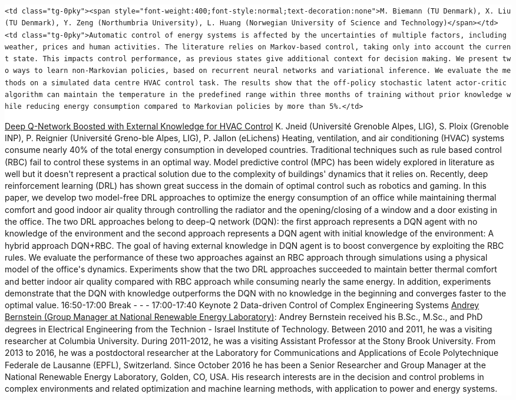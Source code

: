     <td class="tg-0pky"><span style="font-weight:400;font-style:normal;text-decoration:none">M. Biemann (TU Denmark), X. Liu (TU Denmark), Y. Zeng (Northumbria University), L. Huang (Norwegian University of Science and Technology)</span></td>
    <td class="tg-0pky">Automatic control of energy systems is affected by the uncertainties of multiple factors, including weather, prices and human activities. The literature relies on Markov-based control, taking only into account the current state. This impacts control performance, as previous states give additional context for decision making. We present two ways to learn non-Markovian policies, based on recurrent neural networks and variational inference. We evaluate the methods on a simulated data centre HVAC control task. The results show that the off-policy stochastic latent actor-critic algorithm can maintain the temperature in the predefined range within three months of training without prior knowledge while reducing energy consumption compared to Markovian policies by more than 5%.</td>
  </tr>
  <tr>
    <td class="tg-0pky"><span style="font-weight:400;font-style:normal;text-decoration:none"><a href="https://doi.org/10.1145/3486611.3488731">Deep Q-Network Boosted with External Knowledge for HVAC Control</a></span></td>
    <td class="tg-0pky"><span style="font-weight:400;font-style:normal;text-decoration:none">K. Jneid (Université Grenoble Alpes, LIG), S. Ploix (Grenoble INP), P. Reignier (Université Greno-ble Alpes, LIG), P. Jallon (eLichens)</span></td>
    <td class="tg-0pky">Heating, ventilation, and air conditioning (HVAC) systems consume nearly 40% of the total energy consumption in developed countries. Traditional techniques such as rule based control (RBC) fail to control these systems in an optimal way. Model predictive control (MPC) has been widely explored in literature as well but it doesn't represent a practical solution due to the complexity of buildings' dynamics that it relies on. Recently, deep reinforcement learning (DRL) has shown great success in the domain of optimal control such as robotics and gaming. In this paper, we develop two model-free DRL approaches to optimize the energy consumption of an office while maintaining thermal comfort and good indoor air quality through controlling the radiator and the opening/closing of a window and a door existing in the office. The two DRL approaches belong to deep-Q network (DQN): the first approach represents a DQN agent with no knowledge of the environment and the second approach represents a DQN agent with initial knowledge of the environment: A hybrid approach DQN+RBC. The goal of having external knowledge in DQN agent is to boost convergence by exploiting the RBC rules. We evaluate the performance of these two approaches against an RBC approach through simulations using a physical model of the office's dynamics. Experiments show that the two DRL approaches succeeded to maintain better thermal comfort and better indoor air quality compared with RBC approach while consuming nearly the same energy. In addition, experiments demonstrate that the DQN with knowledge outperforms the DQN with no knowledge in the beginning and converges faster to the optimal value.</td>
  </tr>
  <tr>
    <td class="tg-fymr"><span style="font-weight:400;font-style:normal;text-decoration:none">16:50-17:00</span></td>
    <td class="tg-0pky">Break</td>
    <td class="tg-0pky">-</td>
    <td class="tg-0pky">-</td>
    <td class="tg-0pky">-</td>
  </tr>
  <tr>
    <td class="tg-fymr"><span style="font-weight:400;font-style:normal;text-decoration:none">17:00-17:40</span></td>
    <td class="tg-0pky">Keynote 2</td>
    <td class="tg-0pky">Data-driven Control of Complex Engineering Systems</td>
    <td class="tg-0pky"><a href="https://www.linkedin.com/in/andrey-bernstein-bba4622/">Andrey Bernstein (Group Manager at National Renewable Energy Laboratory)</a>: Andrey Bernstein received his B.Sc., M.Sc., and PhD degrees in Electrical Engineering from the Technion - Israel Institute of Technology. Between 2010 and 2011, he was a visiting researcher at Columbia University. During 2011-2012, he was a visiting Assistant Professor at the Stony Brook University. From 2013 to 2016, he was a postdoctoral researcher at the Laboratory for Communications and Applications of Ecole Polytechnique Federale de Lausanne (EPFL), Switzerland. Since October 2016 he has been a Senior Researcher and Group Manager at the National Renewable Energy Laboratory, Golden, CO, USA. His research interests are in the decision and control problems in complex environments and related optimization and machine learning methods, with application to power and energy systems.</td>